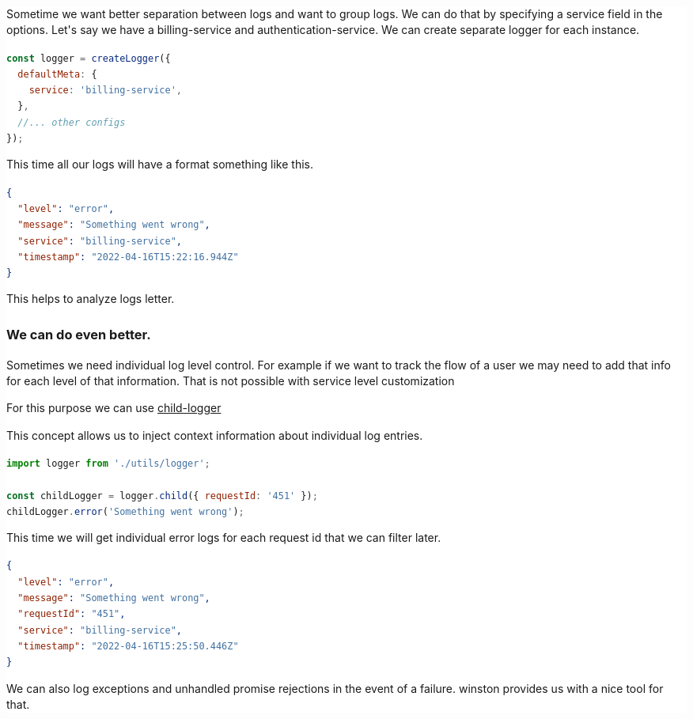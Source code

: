 Sometime we want better separation between logs and want to group logs. We can do that by specifying a service field in the options. Let's say we have a billing-service and authentication-service. We can create separate logger for each instance.

```js
const logger = createLogger({
  defaultMeta: {
    service: 'billing-service',
  },
  //... other configs
});
```

This time all our logs will have a format something like this.

```json
{
  "level": "error",
  "message": "Something went wrong",
  "service": "billing-service",
  "timestamp": "2022-04-16T15:22:16.944Z"
}
```

This helps to analyze logs letter.

### We can do even better.

Sometimes we need individual log level control. For example if we want to track the flow of a user we may need to add that info for each level of that information. That is not possible with service level customization

For this purpose we can use [child-logger](https://github.com/winstonjs/winston#creating-child-loggers)

This concept allows us to inject context information about individual log entries.

```js
import logger from './utils/logger';

const childLogger = logger.child({ requestId: '451' });
childLogger.error('Something went wrong');
```

This time we will get individual error logs for each request id that we can filter later.

```json
{
  "level": "error",
  "message": "Something went wrong",
  "requestId": "451",
  "service": "billing-service",
  "timestamp": "2022-04-16T15:25:50.446Z"
}
```

We can also log exceptions and unhandled promise rejections in the event of a failure.
winston provides us with a nice tool for that.
